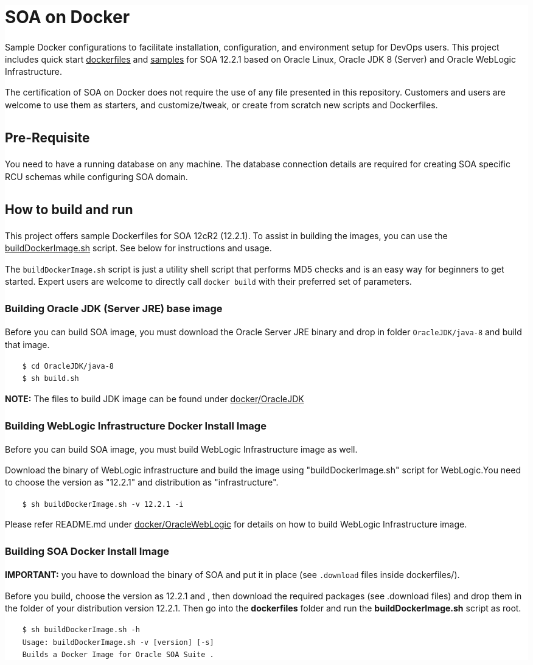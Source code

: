 SOA on Docker
=============
Sample Docker configurations to facilitate installation, configuration, and environment setup for DevOps users. This project includes quick start [dockerfiles](dockerfiles/) and [samples](samples/) for SOA 12.2.1 based on Oracle Linux, Oracle JDK 8 (Server) and Oracle WebLogic Infrastructure.

The certification of SOA on Docker does not require the use of any file presented in this repository. Customers and users are welcome to use them as starters, and customize/tweak, or create from scratch new scripts and Dockerfiles.

## Pre-Requisite
You need to have a running database on any machine. The database connection details are required for creating SOA specific RCU schemas while configuring SOA domain. 

## How to build and run
This project offers sample Dockerfiles for SOA 12cR2 (12.2.1). To assist in building the images, you can use the [buildDockerImage.sh](dockerfiles/buildDockerImage.sh) script. See below for instructions and usage.

The `buildDockerImage.sh` script is just a utility shell script that performs MD5 checks and is an easy way for beginners to get started. Expert users are welcome to directly call `docker build` with their preferred set of parameters.

### Building Oracle JDK (Server JRE) base image
Before you can build SOA image, you must download the Oracle Server JRE binary and drop in folder `OracleJDK/java-8` and build that image.

        $ cd OracleJDK/java-8
        $ sh build.sh

**NOTE:** The files to build JDK image can be found under [docker/OracleJDK](https://github.com/oracle/docker-images/tree/master/OracleJDK)

### Building WebLogic Infrastructure Docker Install Image
Before you can build SOA image, you must build WebLogic Infrastructure image as well.
 
Download the binary of WebLogic infrastructure and build the image using "buildDockerImage.sh" script for WebLogic.You need to choose the version as "12.2.1" and distribution as "infrastructure".

        $ sh buildDockerImage.sh -v 12.2.1 -i

Please refer README.md under [docker/OracleWebLogic](https://github.com/oracle/docker-images/tree/master/OracleWebLogic) for details on how to build WebLogic Infrastructure image.

### Building SOA Docker Install Image

**IMPORTANT:** you have to download the binary of SOA and put it in place (see `.download` files inside dockerfiles/<version>).

Before you build, choose the version as 12.2.1 and , then download the required packages (see .download files) and drop them in the folder of your distribution version 12.2.1. Then go into the **dockerfiles** folder and run the **buildDockerImage.sh** script as root.

        $ sh buildDockerImage.sh -h
        Usage: buildDockerImage.sh -v [version] [-s]
        Builds a Docker Image for Oracle SOA Suite .
        